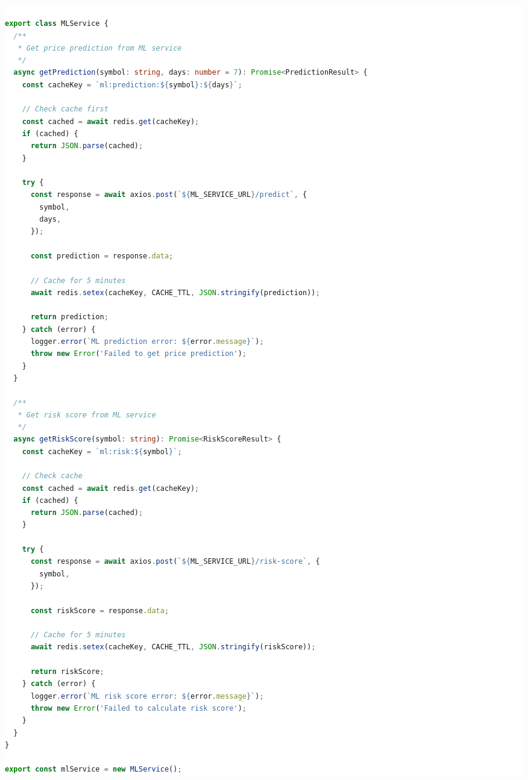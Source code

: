 ```typescript

export class MLService {
  /**
   * Get price prediction from ML service
   */
  async getPrediction(symbol: string, days: number = 7): Promise<PredictionResult> {
    const cacheKey = `ml:prediction:${symbol}:${days}`;

    // Check cache first
    const cached = await redis.get(cacheKey);
    if (cached) {
      return JSON.parse(cached);
    }

    try {
      const response = await axios.post(`${ML_SERVICE_URL}/predict`, {
        symbol,
        days,
      });

      const prediction = response.data;

      // Cache for 5 minutes
      await redis.setex(cacheKey, CACHE_TTL, JSON.stringify(prediction));

      return prediction;
    } catch (error) {
      logger.error(`ML prediction error: ${error.message}`);
      throw new Error('Failed to get price prediction');
    }
  }

  /**
   * Get risk score from ML service
   */
  async getRiskScore(symbol: string): Promise<RiskScoreResult> {
    const cacheKey = `ml:risk:${symbol}`;

    // Check cache
    const cached = await redis.get(cacheKey);
    if (cached) {
      return JSON.parse(cached);
    }

    try {
      const response = await axios.post(`${ML_SERVICE_URL}/risk-score`, {
        symbol,
      });

      const riskScore = response.data;

      // Cache for 5 minutes
      await redis.setex(cacheKey, CACHE_TTL, JSON.stringify(riskScore));

      return riskScore;
    } catch (error) {
      logger.error(`ML risk score error: ${error.message}`);
      throw new Error('Failed to calculate risk score');
    }
  }
}

export const mlService = new MLService();
```